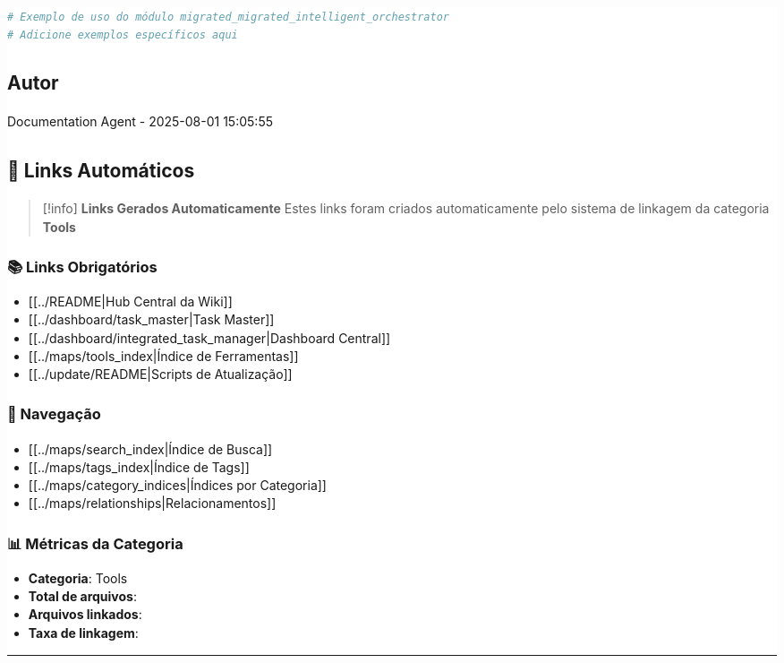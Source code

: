 ```python
# Exemplo de uso do módulo migrated_migrated_intelligent_orchestrator
# Adicione exemplos específicos aqui
```

## Autor

Documentation Agent - 2025-08-01 15:05:55

## 🔗 **Links Automáticos**

> [!info] **Links Gerados Automaticamente**
> Estes links foram criados automaticamente pelo sistema de linkagem da categoria **Tools**

### **📚 Links Obrigatórios**
- [[../README|Hub Central da Wiki]]
- [[../dashboard/task_master|Task Master]]
- [[../dashboard/integrated_task_manager|Dashboard Central]]
- [[../maps/tools_index|Índice de Ferramentas]]
- [[../update/README|Scripts de Atualização]]

### **🧭 Navegação**
- [[../maps/search_index|Índice de Busca]]
- [[../maps/tags_index|Índice de Tags]]
- [[../maps/category_indices|Índices por Categoria]]
- [[../maps/relationships|Relacionamentos]]

### **📊 Métricas da Categoria**
- **Categoria**: Tools
- **Total de arquivos**: 
- **Arquivos linkados**: 
- **Taxa de linkagem**: 

---

